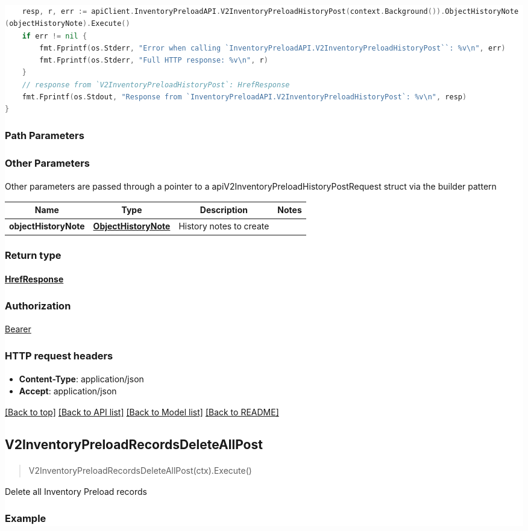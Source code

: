 ```go
    resp, r, err := apiClient.InventoryPreloadAPI.V2InventoryPreloadHistoryPost(context.Background()).ObjectHistoryNote(objectHistoryNote).Execute()
    if err != nil {
        fmt.Fprintf(os.Stderr, "Error when calling `InventoryPreloadAPI.V2InventoryPreloadHistoryPost``: %v\n", err)
        fmt.Fprintf(os.Stderr, "Full HTTP response: %v\n", r)
    }
    // response from `V2InventoryPreloadHistoryPost`: HrefResponse
    fmt.Fprintf(os.Stdout, "Response from `InventoryPreloadAPI.V2InventoryPreloadHistoryPost`: %v\n", resp)
}
```

### Path Parameters



### Other Parameters

Other parameters are passed through a pointer to a apiV2InventoryPreloadHistoryPostRequest struct via the builder pattern


Name | Type | Description  | Notes
------------- | ------------- | ------------- | -------------
 **objectHistoryNote** | [**ObjectHistoryNote**](ObjectHistoryNote.md) | History notes to create | 

### Return type

[**HrefResponse**](HrefResponse.md)

### Authorization

[Bearer](../README.md#Bearer)

### HTTP request headers

- **Content-Type**: application/json
- **Accept**: application/json

[[Back to top]](#) [[Back to API list]](../README.md#documentation-for-api-endpoints)
[[Back to Model list]](../README.md#documentation-for-models)
[[Back to README]](../README.md)


## V2InventoryPreloadRecordsDeleteAllPost

> V2InventoryPreloadRecordsDeleteAllPost(ctx).Execute()

Delete all Inventory Preload records 



### Example
